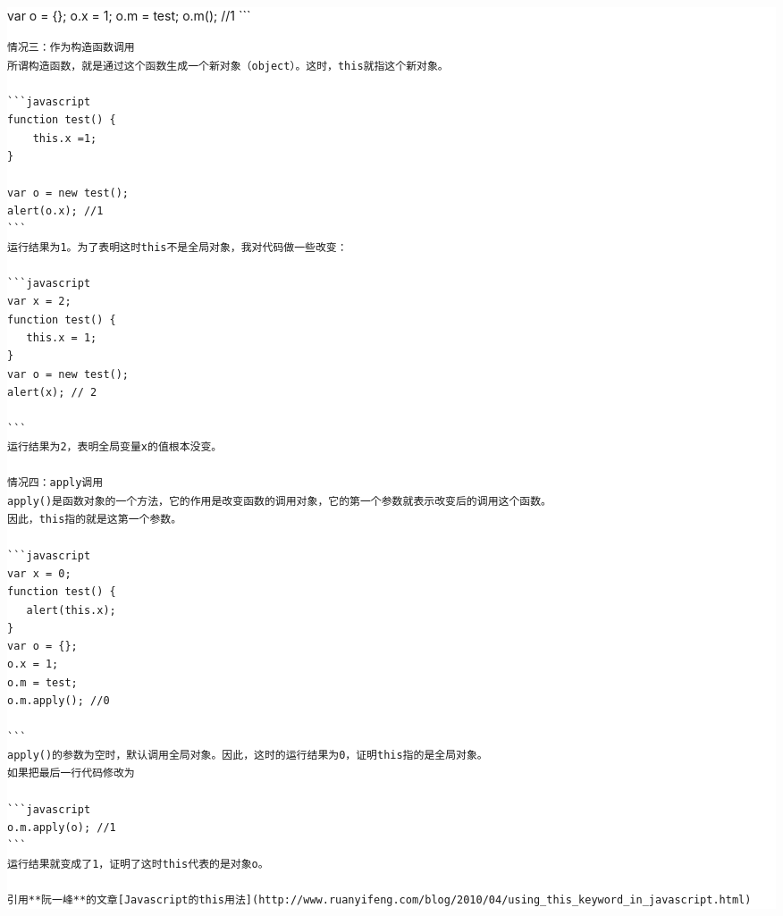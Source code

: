    var o = {};
   o.x = 1;
   o.m = test;
   o.m(); //1
    ```
    
    情况三：作为构造函数调用
    所谓构造函数，就是通过这个函数生成一个新对象（object）。这时，this就指这个新对象。
    
    ```javascript
    function test() {
        this.x =1;
    }
        
    var o = new test();
    alert(o.x); //1
    ```
    运行结果为1。为了表明这时this不是全局对象，我对代码做一些改变：
    
    ```javascript
    var x = 2;
    function test() {
       this.x = 1;
    }
    var o = new test();
    alert(x); // 2
    
    ```
    运行结果为2，表明全局变量x的值根本没变。
    
    情况四：apply调用
    apply()是函数对象的一个方法，它的作用是改变函数的调用对象，它的第一个参数就表示改变后的调用这个函数。
    因此，this指的就是这第一个参数。
    
    ```javascript
    var x = 0;
    function test() {
       alert(this.x);
    }
    var o = {};
    o.x = 1;
    o.m = test;
    o.m.apply(); //0
        
    ```
    apply()的参数为空时，默认调用全局对象。因此，这时的运行结果为0，证明this指的是全局对象。
    如果把最后一行代码修改为
    
    ```javascript
    o.m.apply(o); //1
    ```
    运行结果就变成了1，证明了这时this代表的是对象o。
    
    引用**阮一峰**的文章[Javascript的this用法](http://www.ruanyifeng.com/blog/2010/04/using_this_keyword_in_javascript.html)
